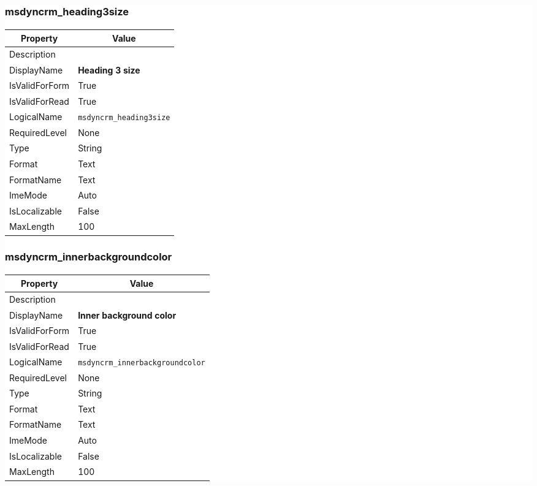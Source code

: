 ### <a name="BKMK_msdyncrm_heading3size"></a> msdyncrm_heading3size

|Property|Value|
|---|---|
|Description||
|DisplayName|**Heading 3 size**|
|IsValidForForm|True|
|IsValidForRead|True|
|LogicalName|`msdyncrm_heading3size`|
|RequiredLevel|None|
|Type|String|
|Format|Text|
|FormatName|Text|
|ImeMode|Auto|
|IsLocalizable|False|
|MaxLength|100|

### <a name="BKMK_msdyncrm_innerbackgroundcolor"></a> msdyncrm_innerbackgroundcolor

|Property|Value|
|---|---|
|Description||
|DisplayName|**Inner background color**|
|IsValidForForm|True|
|IsValidForRead|True|
|LogicalName|`msdyncrm_innerbackgroundcolor`|
|RequiredLevel|None|
|Type|String|
|Format|Text|
|FormatName|Text|
|ImeMode|Auto|
|IsLocalizable|False|
|MaxLength|100|
